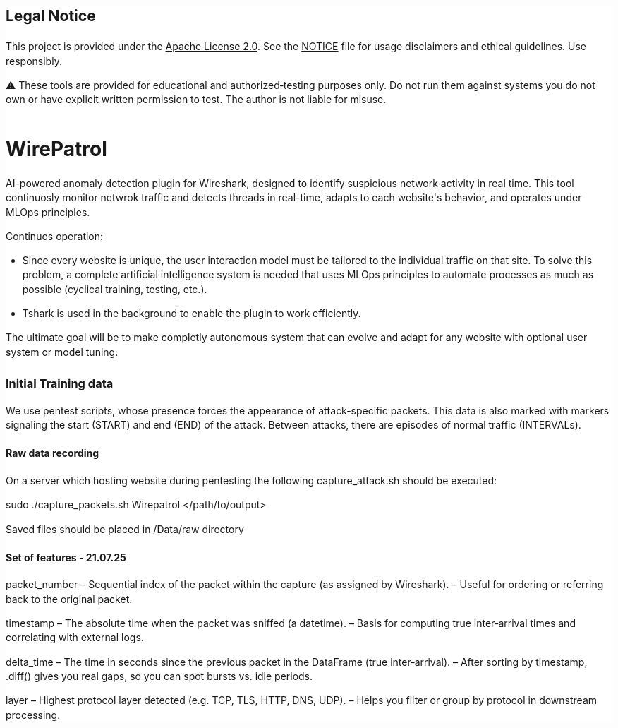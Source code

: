 ## Legal Notice
This project is provided under the [Apache License 2.0](./LICENSE). See the [NOTICE](./NOTICE) file for usage disclaimers and ethical guidelines. Use responsibly.

⚠️ These tools are provided for educational and authorized‑testing purposes only. Do not run them against systems you do not own or have explicit written permission to test. The author is not liable for misuse.

# WirePatrol
AI-powered anomaly detection plugin for Wireshark, designed to identify suspicious network activity in real time. This tool continuosly monitor netwrok traffic and detects threads in real-time, adapts to each website's behavior, and operates under MLOps principles.

Continuos operation:
* Since every website is unique, the user interaction model must be tailored to the individual traffic on that site. To solve this problem, a complete artificial intelligence system is needed that uses MLOps principles to automate processes as much as possible (cyclical training, testing, etc.).

* Tshark is used in the background to enable the plugin to work efficiently.

The ultimate goal will be to make completly autonomous system that can evolve and adapt for any website with optional user system or model tuning.

### Initial Training data
We use pentest scripts, whose presence forces the appearance of attack-specific packets. This data is also marked with markers signaling the start (START) and end (END) of the attack. Between attacks, there are episodes of normal traffic (INTERVALs).

#### Raw data recording
On a server which hosting website during pentesting the following capture_attack.sh should be executed:

sudo ./capture_packets.sh Wirepatrol </path/to/output>

Saved files should be placed in /Data/raw directory


#### Set of features - 21.07.25
packet_number
– Sequential index of the packet within the capture (as assigned by Wireshark).
– Useful for ordering or referring back to the original packet.

timestamp
– The absolute time when the packet was sniffed (a datetime).
– Basis for computing true inter‑arrival times and correlating with external logs.

delta_time
– The time in seconds since the previous packet in the DataFrame (true inter‑arrival).
– After sorting by timestamp, .diff() gives you real gaps, so you can spot bursts vs. idle periods.

layer
– Highest protocol layer detected (e.g. TCP, TLS, HTTP, DNS, UDP).
– Helps you filter or group by protocol in downstream processing.
